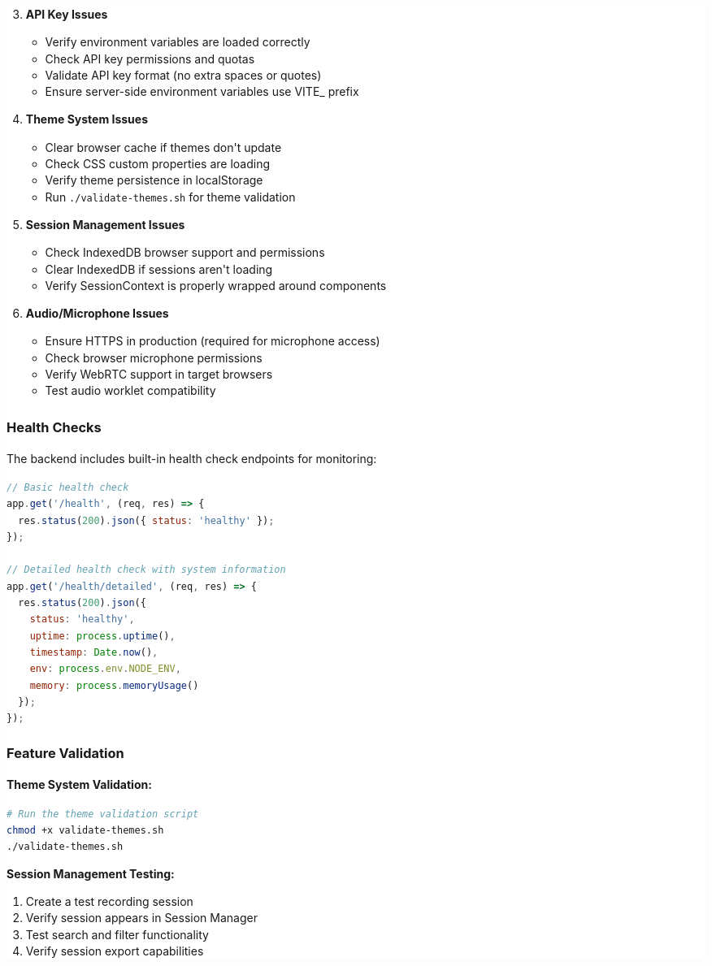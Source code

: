 3. **API Key Issues**
   - Verify environment variables are loaded correctly
   - Check API key permissions and quotas
   - Validate API key format (no extra spaces or quotes)
   - Ensure server-side environment variables use VITE_ prefix

4. **Theme System Issues**
   - Clear browser cache if themes don't update
   - Check CSS custom properties are loading
   - Verify theme persistence in localStorage
   - Run `./validate-themes.sh` for theme validation

5. **Session Management Issues**
   - Check IndexedDB browser support and permissions
   - Clear IndexedDB if sessions aren't loading
   - Verify SessionContext is properly wrapped around components

6. **Audio/Microphone Issues**
   - Ensure HTTPS in production (required for microphone access)
   - Check browser microphone permissions
   - Verify WebRTC support in target browsers
   - Test audio worklet compatibility

### Health Checks

The backend includes built-in health check endpoints for monitoring:

```javascript
// Basic health check
app.get('/health', (req, res) => {
  res.status(200).json({ status: 'healthy' });
});

// Detailed health check with system information
app.get('/health/detailed', (req, res) => {
  res.status(200).json({
    status: 'healthy',
    uptime: process.uptime(),
    timestamp: Date.now(),
    env: process.env.NODE_ENV,
    memory: process.memoryUsage()
  });
});
```

### Feature Validation

**Theme System Validation:**
```bash
# Run the theme validation script
chmod +x validate-themes.sh
./validate-themes.sh
```

**Session Management Testing:**
1. Create a test recording session
2. Verify session appears in Session Manager
3. Test search and filter functionality
4. Verify session export capabilities
